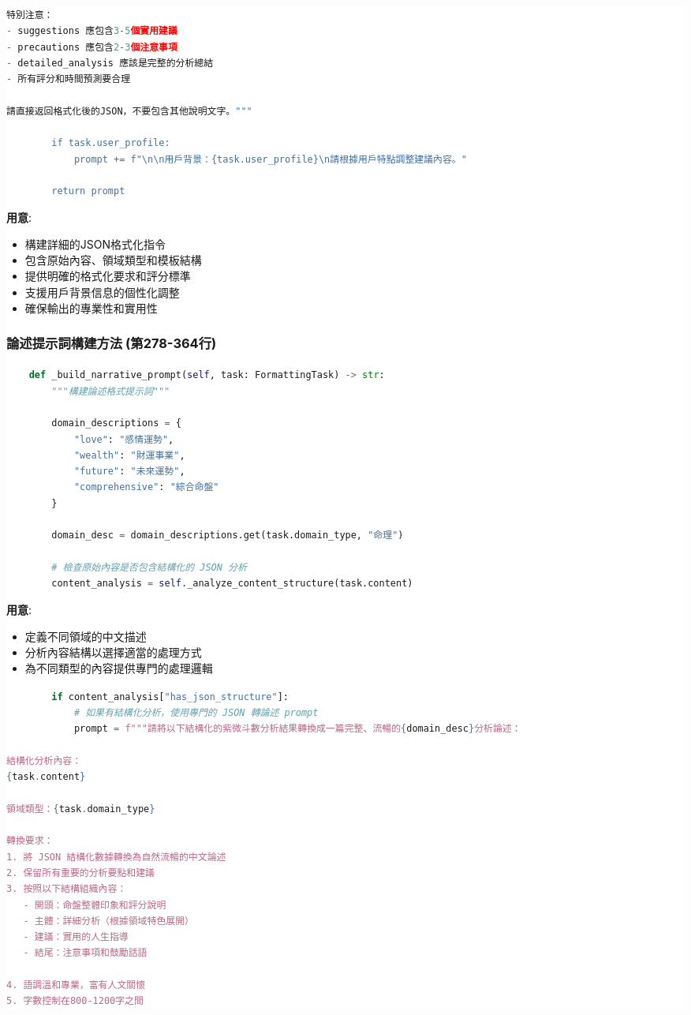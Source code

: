 ```python
特別注意：
- suggestions 應包含3-5個實用建議
- precautions 應包含2-3個注意事項
- detailed_analysis 應該是完整的分析總結
- 所有評分和時間預測要合理

請直接返回格式化後的JSON，不要包含其他說明文字。"""

        if task.user_profile:
            prompt += f"\n\n用戶背景：{task.user_profile}\n請根據用戶特點調整建議內容。"

        return prompt
```
**用意**:
- 構建詳細的JSON格式化指令
- 包含原始內容、領域類型和模板結構
- 提供明確的格式化要求和評分標準
- 支援用戶背景信息的個性化調整
- 確保輸出的專業性和實用性

### 論述提示詞構建方法 (第278-364行)

```python
    def _build_narrative_prompt(self, task: FormattingTask) -> str:
        """構建論述格式提示詞"""

        domain_descriptions = {
            "love": "感情運勢",
            "wealth": "財運事業",
            "future": "未來運勢",
            "comprehensive": "綜合命盤"
        }

        domain_desc = domain_descriptions.get(task.domain_type, "命理")

        # 檢查原始內容是否包含結構化的 JSON 分析
        content_analysis = self._analyze_content_structure(task.content)
```
**用意**:
- 定義不同領域的中文描述
- 分析內容結構以選擇適當的處理方式
- 為不同類型的內容提供專門的處理邏輯

```python
        if content_analysis["has_json_structure"]:
            # 如果有結構化分析，使用專門的 JSON 轉論述 prompt
            prompt = f"""請將以下結構化的紫微斗數分析結果轉換成一篇完整、流暢的{domain_desc}分析論述：

結構化分析內容：
{task.content}

領域類型：{task.domain_type}

轉換要求：
1. 將 JSON 結構化數據轉換為自然流暢的中文論述
2. 保留所有重要的分析要點和建議
3. 按照以下結構組織內容：
   - 開頭：命盤整體印象和評分說明
   - 主體：詳細分析（根據領域特色展開）
   - 建議：實用的人生指導
   - 結尾：注意事項和鼓勵話語

4. 語調溫和專業，富有人文關懷
5. 字數控制在800-1200字之間
```